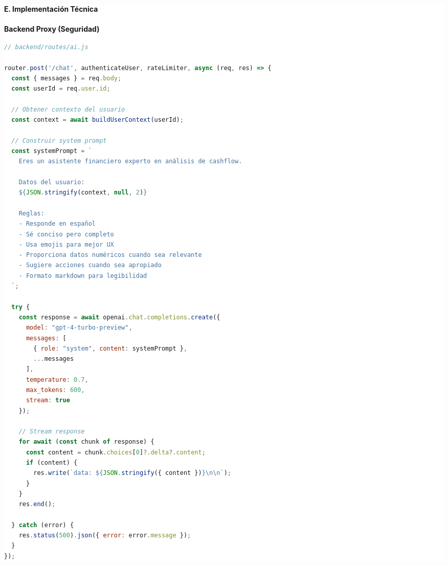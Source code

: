 #### **E. Implementación Técnica**

**Backend Proxy (Seguridad)**
```javascript
// backend/routes/ai.js

router.post('/chat', authenticateUser, rateLimiter, async (req, res) => {
  const { messages } = req.body;
  const userId = req.user.id;

  // Obtener contexto del usuario
  const context = await buildUserContext(userId);

  // Construir system prompt
  const systemPrompt = `
    Eres un asistente financiero experto en análisis de cashflow.

    Datos del usuario:
    ${JSON.stringify(context, null, 2)}

    Reglas:
    - Responde en español
    - Sé conciso pero completo
    - Usa emojis para mejor UX
    - Proporciona datos numéricos cuando sea relevante
    - Sugiere acciones cuando sea apropiado
    - Formato markdown para legibilidad
  `;

  try {
    const response = await openai.chat.completions.create({
      model: "gpt-4-turbo-preview",
      messages: [
        { role: "system", content: systemPrompt },
        ...messages
      ],
      temperature: 0.7,
      max_tokens: 600,
      stream: true
    });

    // Stream response
    for await (const chunk of response) {
      const content = chunk.choices[0]?.delta?.content;
      if (content) {
        res.write(`data: ${JSON.stringify({ content })}\n\n`);
      }
    }
    res.end();

  } catch (error) {
    res.status(500).json({ error: error.message });
  }
});
```
